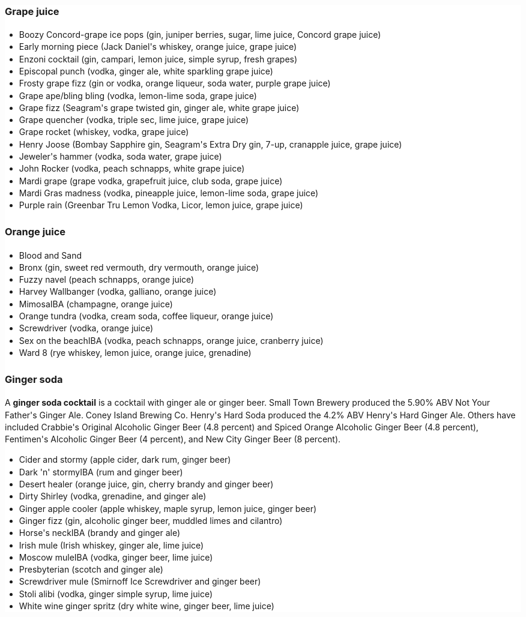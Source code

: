 ### Grape juice

* Boozy Concord-grape ice pops (gin, juniper berries, sugar, lime juice, Concord grape juice)
* Early morning piece (Jack Daniel's whiskey, orange juice, grape juice)
* Enzoni cocktail (gin, campari, lemon juice, simple syrup, fresh grapes)
* Episcopal punch (vodka, ginger ale, white sparkling grape juice)
* Frosty grape fizz (gin or vodka, orange liqueur, soda water, purple grape juice)
* Grape ape/bling bling (vodka, lemon-lime soda, grape juice)
* Grape fizz (Seagram's grape twisted gin, ginger ale, white grape juice)
* Grape quencher (vodka, triple sec, lime juice, grape juice)
* Grape rocket (whiskey, vodka, grape juice)
* Henry Joose (Bombay Sapphire gin, Seagram's Extra Dry gin, 7-up, cranapple juice, grape juice)
* Jeweler's hammer (vodka, soda water, grape juice)
* John Rocker (vodka, peach schnapps, white grape juice)
* Mardi grape (grape vodka, grapefruit juice, club soda, grape juice)
* Mardi Gras madness (vodka, pineapple juice, lemon-lime soda, grape juice)
* Purple rain (Greenbar Tru Lemon Vodka, Licor, lemon juice, grape juice)

### Orange juice

* Blood and Sand
* Bronx (gin, sweet red vermouth, dry vermouth, orange juice)
* Fuzzy navel (peach schnapps, orange juice)
* Harvey Wallbanger (vodka, galliano, orange juice)
* MimosaIBA (champagne, orange juice)
* Orange tundra (vodka, cream soda, coffee liqueur, orange juice)
* Screwdriver (vodka, orange juice)
* Sex on the beachIBA (vodka, peach schnapps, orange juice, cranberry juice)
* Ward 8 (rye whiskey, lemon juice, orange juice, grenadine)

### Ginger soda

A **ginger soda cocktail** is a cocktail with ginger ale or ginger beer. Small Town Brewery produced the 5\.90% ABV Not Your Father's Ginger Ale. Coney Island Brewing Co. Henry's Hard Soda produced the 4\.2% ABV Henry's Hard Ginger Ale. Others have included Crabbie's Original Alcoholic Ginger Beer (4\.8 percent) and Spiced Orange Alcoholic Ginger Beer (4\.8 percent), Fentimen's Alcoholic Ginger Beer (4 percent), and New City Ginger Beer (8 percent).

* Cider and stormy (apple cider, dark rum, ginger beer)
* Dark 'n' stormyIBA (rum and ginger beer)
* Desert healer (orange juice, gin, cherry brandy and ginger beer)
* Dirty Shirley (vodka, grenadine, and ginger ale)
* Ginger apple cooler (apple whiskey, maple syrup, lemon juice, ginger beer)
* Ginger fizz (gin, alcoholic ginger beer, muddled limes and cilantro)
* Horse's neckIBA (brandy and ginger ale)
* Irish mule (Irish whiskey, ginger ale, lime juice)
* Moscow muleIBA (vodka, ginger beer, lime juice)
* Presbyterian (scotch and ginger ale)
* Screwdriver mule (Smirnoff Ice Screwdriver and ginger beer)
* Stoli alibi (vodka, ginger simple syrup, lime juice)
* White wine ginger spritz (dry white wine, ginger beer, lime juice)
